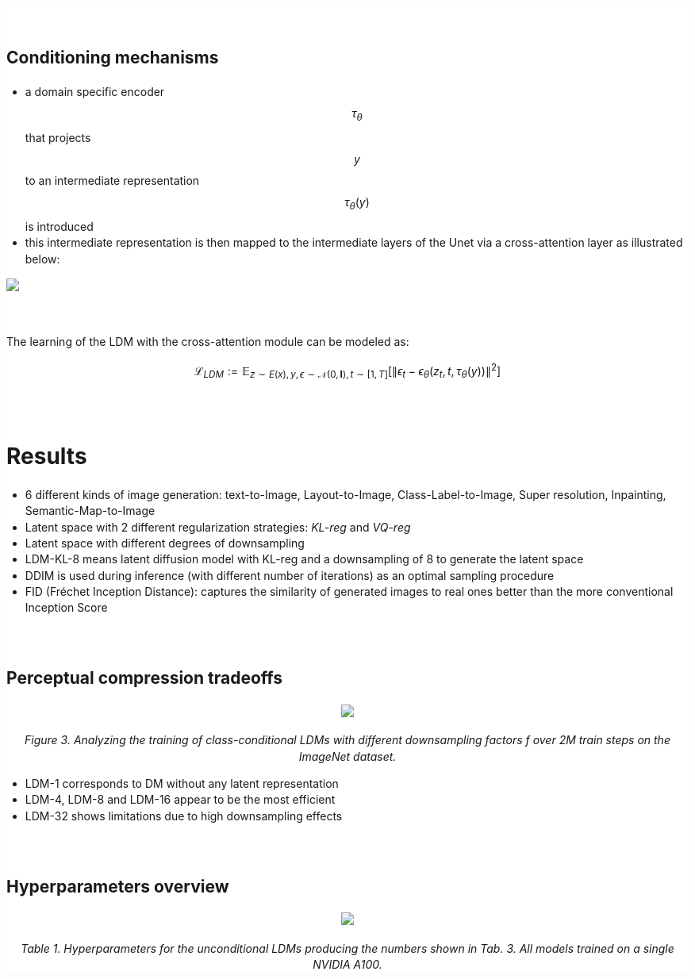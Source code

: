 &nbsp;

## Conditioning mechanisms

* a domain specific encoder $$\tau_{\theta}$$ that projects $$y$$ to an intermediate representation $$\tau_{\theta}(y)$$ is introduced
* this intermediate representation is then mapped to the intermediate layers of the Unet via a cross-attention layer as illustrated below:

![](/collections/images/latent-DM/cross-attention.jpg)

&nbsp;

The learning of the LDM with the cross-attention module can be modeled as:

$$\mathcal{L}_{LDM} := \mathbb{E}_{z \sim E(x), y, \epsilon \sim \mathcal{N}(0,\mathbf{I}), t \sim [1,T]} \left[ \| \epsilon_t - \epsilon _{\theta}(z_t,t,\tau_{\theta}(y))\|^2 \right]$$

&nbsp;

# Results

* 6 different kinds of image generation: text-to-Image, Layout-to-Image, Class-Label-to-Image, Super resolution, Inpainting, Semantic-Map-to-Image 
* Latent space with 2 different regularization strategies: *KL-reg* and *VQ-reg*
* Latent space with different degrees of downsampling
* LDM-KL-8 means latent diffusion model with KL-reg and a downsampling of 8 to generate the latent space 
* DDIM is used during inference (with different number of iterations) as an optimal sampling procedure
* FID (Fréchet Inception Distance): captures the similarity of generated images to real ones better than the more conventional Inception Score

&nbsp;

## Perceptual compression tradeoffs

<div style="text-align:center">
<img src="/collections/images/latent-DM/results-perceptual-compression.jpg" width=600></div>
<p style="text-align: center;font-style:italic">Figure 3. Analyzing the training of class-conditional LDMs with
different downsampling factors f over 2M train steps on the ImageNet dataset.</p>

* LDM-1 corresponds to DM without any latent representation
* LDM-4, LDM-8 and LDM-16 appear to be the most efficient
* LDM-32 shows limitations due to high downsampling effects

&nbsp;

## Hyperparameters overview


<div style="text-align:center">
<img src="/collections/images/latent-DM/results-hyperparameters-unconditioned-cases.jpg" width=600></div>
<p style="text-align: center;font-style:italic">Table 1. Hyperparameters for the unconditional LDMs producing the numbers shown in Tab. 3. All models trained on a single NVIDIA A100.</p>
